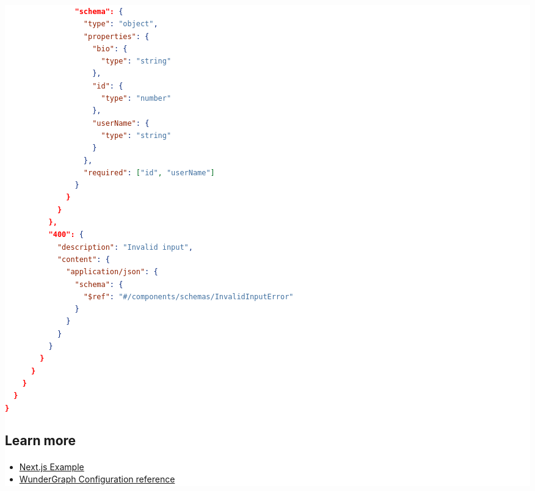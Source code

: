 ```json {% filename="wundergraph.openapi.json" %}
                "schema": {
                  "type": "object",
                  "properties": {
                    "bio": {
                      "type": "string"
                    },
                    "id": {
                      "type": "number"
                    },
                    "userName": {
                      "type": "string"
                    }
                  },
                  "required": ["id", "userName"]
                }
              }
            }
          },
          "400": {
            "description": "Invalid input",
            "content": {
              "application/json": {
                "schema": {
                  "$ref": "#/components/schemas/InvalidInputError"
                }
              }
            }
          }
        }
      }
    }
  }
}
```

## Learn more

- [Next.js Example](/docs/examples/nextjs)
- [WunderGraph Configuration reference](/docs/wundergraph-reference)
